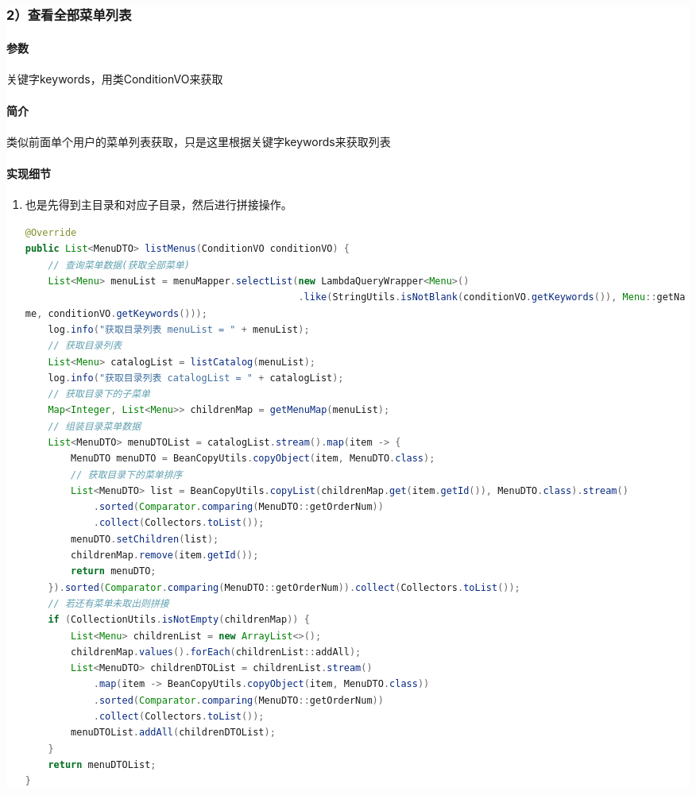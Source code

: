 

### 2）查看全部菜单列表

#### 参数

关键字keywords，用类ConditionVO来获取

#### 简介

类似前面单个用户的菜单列表获取，只是这里根据关键字keywords来获取列表

#### 实现细节

1. 也是先得到主目录和对应子目录，然后进行拼接操作。

   ```java
   @Override
   public List<MenuDTO> listMenus(ConditionVO conditionVO) {
       // 查询菜单数据(获取全部菜单)
       List<Menu> menuList = menuMapper.selectList(new LambdaQueryWrapper<Menu>()
                                                   .like(StringUtils.isNotBlank(conditionVO.getKeywords()), Menu::getName, conditionVO.getKeywords()));
       log.info("获取目录列表 menuList = " + menuList);
       // 获取目录列表
       List<Menu> catalogList = listCatalog(menuList);
       log.info("获取目录列表 catalogList = " + catalogList);
       // 获取目录下的子菜单
       Map<Integer, List<Menu>> childrenMap = getMenuMap(menuList);
       // 组装目录菜单数据
       List<MenuDTO> menuDTOList = catalogList.stream().map(item -> {
           MenuDTO menuDTO = BeanCopyUtils.copyObject(item, MenuDTO.class);
           // 获取目录下的菜单排序
           List<MenuDTO> list = BeanCopyUtils.copyList(childrenMap.get(item.getId()), MenuDTO.class).stream()
               .sorted(Comparator.comparing(MenuDTO::getOrderNum))
               .collect(Collectors.toList());
           menuDTO.setChildren(list);
           childrenMap.remove(item.getId());
           return menuDTO;
       }).sorted(Comparator.comparing(MenuDTO::getOrderNum)).collect(Collectors.toList());
       // 若还有菜单未取出则拼接
       if (CollectionUtils.isNotEmpty(childrenMap)) {
           List<Menu> childrenList = new ArrayList<>();
           childrenMap.values().forEach(childrenList::addAll);
           List<MenuDTO> childrenDTOList = childrenList.stream()
               .map(item -> BeanCopyUtils.copyObject(item, MenuDTO.class))
               .sorted(Comparator.comparing(MenuDTO::getOrderNum))
               .collect(Collectors.toList());
           menuDTOList.addAll(childrenDTOList);
       }
       return menuDTOList;
   }
   ```
